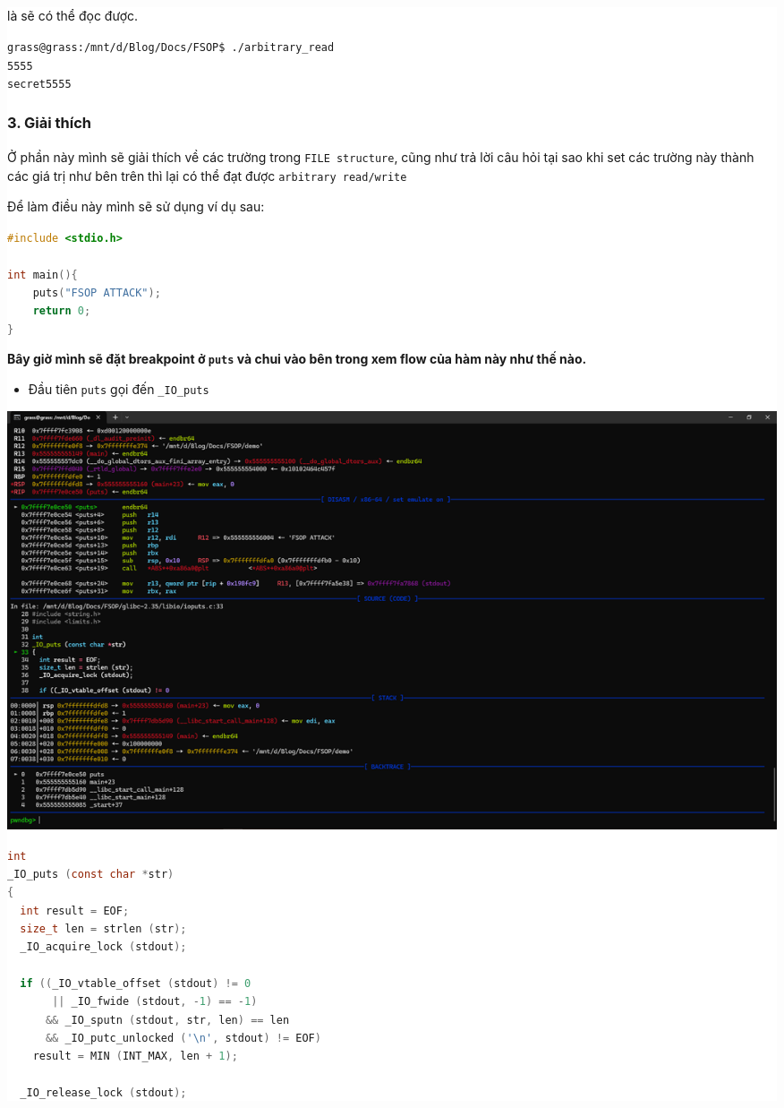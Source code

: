 là sẽ có thể đọc được.
```bash
grass@grass:/mnt/d/Blog/Docs/FSOP$ ./arbitrary_read
5555
secret5555
```

### 3. Giải thích
Ở phần này mình sẽ giải thích về các trường trong `FILE structure`, cũng như trả lời câu hỏi tại sao khi set các trường này thành các giá trị như bên trên thì lại có thể đạt được `arbitrary read/write`

Để làm điều này mình sẽ sử dụng ví dụ sau:
```C
#include <stdio.h>

int main(){
    puts("FSOP ATTACK");
    return 0;
}
```

**Bây giờ mình sẽ đặt breakpoint ở `puts` và chui vào bên trong xem flow của hàm này như thế nào.**

- Đầu tiên `puts` gọi đến `_IO_puts`

![alt text](attachments/image-12.png)

```C
int
_IO_puts (const char *str)
{
  int result = EOF;
  size_t len = strlen (str);
  _IO_acquire_lock (stdout);

  if ((_IO_vtable_offset (stdout) != 0
       || _IO_fwide (stdout, -1) == -1)
      && _IO_sputn (stdout, str, len) == len
      && _IO_putc_unlocked ('\n', stdout) != EOF)
    result = MIN (INT_MAX, len + 1);

  _IO_release_lock (stdout);
```
